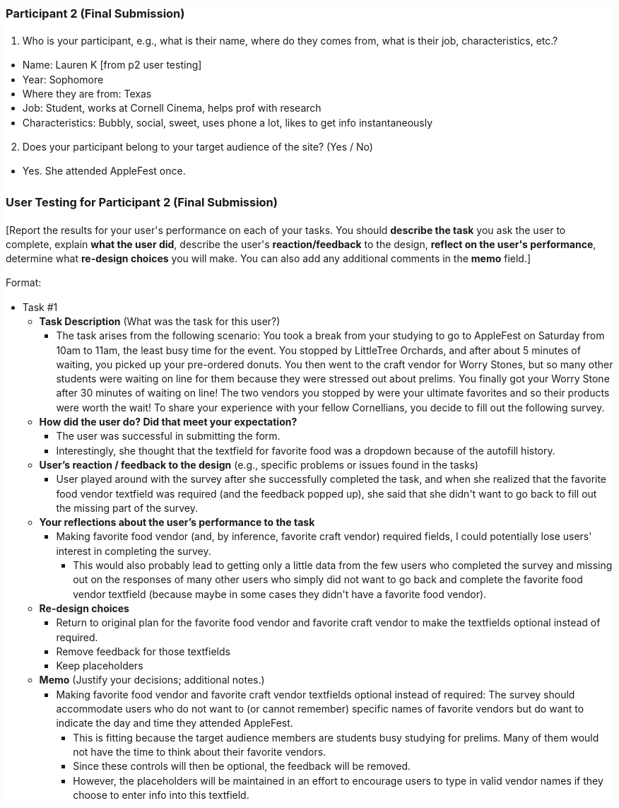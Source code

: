 ### Participant 2 (Final Submission)

1. Who is your participant, e.g., what is their name, where do they comes from, what is their job, characteristics, etc.?
- Name: Lauren K [from p2 user testing]
- Year: Sophomore
- Where they are from: Texas
- Job: Student, works at Cornell Cinema, helps prof with research
- Characteristics: Bubbly, social, sweet, uses phone a lot, likes to get info instantaneously

2. Does your participant belong to your target audience of the site? (Yes / No)

- Yes. She attended AppleFest once.


### User Testing for Participant 2 (Final Submission)
[Report the results for your user's performance on each of your tasks. You should **describe the task** you ask the user to complete, explain **what the user did**, describe the user's **reaction/feedback** to the design, **reflect on the user's performance**, determine what **re-design choices** you will make. You can also add any additional comments in the **memo** field.]

Format:
- Task #1
  - **Task Description** (What was the task for this user?)
    - The task arises from the following scenario: You took a break from your studying to go to AppleFest on Saturday from 10am to 11am, the least busy time for the event. You stopped by LittleTree Orchards, and after about 5 minutes of waiting, you picked up your pre-ordered donuts. You then went to the craft vendor for Worry Stones, but so many other students were waiting on line for them because they were stressed out about prelims. You finally got your Worry Stone after 30 minutes of waiting on line! The two vendors you stopped by were your ultimate favorites and so their products were worth the wait! To share your experience with your fellow Cornellians, you decide to fill out the following survey.
  - **How did the user do? Did that meet your expectation?**
    - The user was successful in submitting the form.
    - Interestingly, she thought that the textfield for favorite food was a dropdown because of the autofill history.
  - **User’s reaction / feedback to the design** (e.g., specific problems or issues found in the tasks)
    - User played around with the survey after she successfully completed the task, and when she realized that the favorite food vendor textfield was required (and the feedback popped up), she said that she didn't want to go back to fill out the missing part of the survey.
  - **Your reflections about the user’s performance to the task**
    - Making favorite food vendor (and, by inference, favorite craft vendor) required fields, I could potentially lose users' interest in completing the survey.
      - This would also probably lead to getting only a little data from the few users who completed the survey and missing out on the responses of many other users who simply did not want to go back and complete the favorite food vendor textfield (because maybe in some cases they didn't have a favorite food vendor).
  - **Re-design choices**
    - Return to original plan for the favorite food vendor and favorite craft vendor to make the textfields optional instead of required.
    - Remove feedback for those textfields
    - Keep placeholders
  - **Memo** (Justify your decisions; additional notes.)
    - Making favorite food vendor and favorite craft vendor textfields optional instead of required: The survey should accommodate users who do not want to (or cannot remember) specific names of favorite vendors but do want to indicate the day and time they attended AppleFest.
      - This is fitting because the target audience members are students busy studying for prelims. Many of them would not have the time to think about their favorite vendors.
      - Since these controls will then be optional, the feedback will be removed.
      - However, the placeholders will be maintained in an effort to encourage users to type in valid vendor names if they choose to enter info into this textfield.
